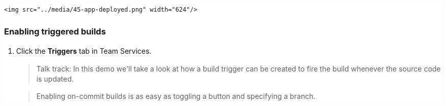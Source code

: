     <img src="../media/45-app-deployed.png" width="624"/>
    
### Enabling triggered builds

1. Click the **Triggers** tab in Team Services. 

    > Talk track: In this demo we'll take a look at how a build trigger can be created to fire the build whenever the source code is updated. 
    
    > Enabling on-commit builds is as easy as toggling a button and specifying a branch.  
